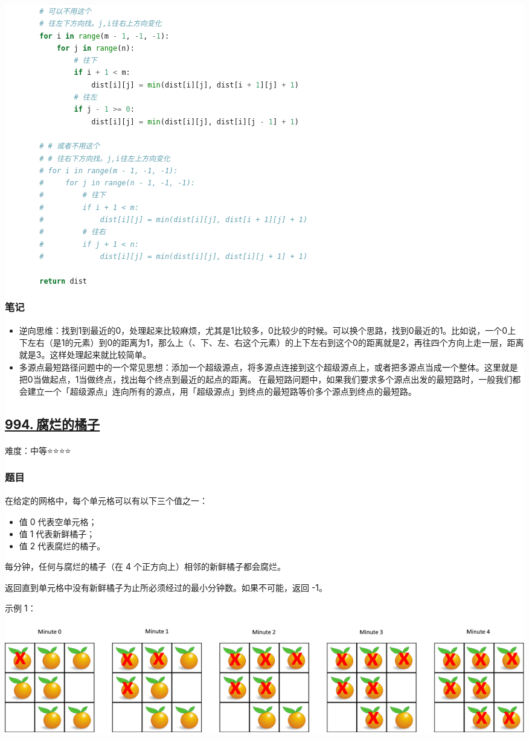 ```python
        # 可以不用这个
        # 往左下方向找。j,i往右上方向变化
        for i in range(m - 1, -1, -1):
            for j in range(n):
                # 往下
                if i + 1 < m:
                    dist[i][j] = min(dist[i][j], dist[i + 1][j] + 1)
                # 往左
                if j - 1 >= 0:
                    dist[i][j] = min(dist[i][j], dist[i][j - 1] + 1)
        
        # # 或者不用这个
        # # 往右下方向找。j,i往左上方向变化
        # for i in range(m - 1, -1, -1):
        #     for j in range(n - 1, -1, -1):
        #         # 往下
        #         if i + 1 < m:
        #             dist[i][j] = min(dist[i][j], dist[i + 1][j] + 1)
        #         # 往右
        #         if j + 1 < n:
        #             dist[i][j] = min(dist[i][j], dist[i][j + 1] + 1)

        return dist
```

### 笔记

- 逆向思维：找到1到最近的0，处理起来比较麻烦，尤其是1比较多，0比较少的时候。可以换个思路，找到0最近的1。比如说，一个0上下左右（是1的元素）到0的距离为1，那么上（、下、左、右这个元素）的上下左右到这个0的距离就是2，再往四个方向上走一层，距离就是3。这样处理起来就比较简单。
- 多源点最短路径问题中的一个常见思想：添加一个超级源点，将多源点连接到这个超级源点上，或者把多源点当成一个整体。这里就是把0当做起点，1当做终点，找出每个终点到最近的起点的距离。
  在最短路问题中，如果我们要求多个源点出发的最短路时，一般我们都会建立一个「超级源点」连向所有的源点，用「超级源点」到终点的最短路等价多个源点到终点的最短路。

## [994. 腐烂的橘子](https://leetcode-cn.com/problems/rotting-oranges/)

难度：中等:star::star::star::star:

### 题目

在给定的网格中，每个单元格可以有以下三个值之一：

- 值 0 代表空单元格；
- 值 1 代表新鲜橘子；
- 值 2 代表腐烂的橘子。

每分钟，任何与腐烂的橘子（在 4 个正方向上）相邻的新鲜橘子都会腐烂。

返回直到单元格中没有新鲜橘子为止所必须经过的最小分钟数。如果不可能，返回 -1。

 

示例 1：

![img](noteImage/oranges.png)
